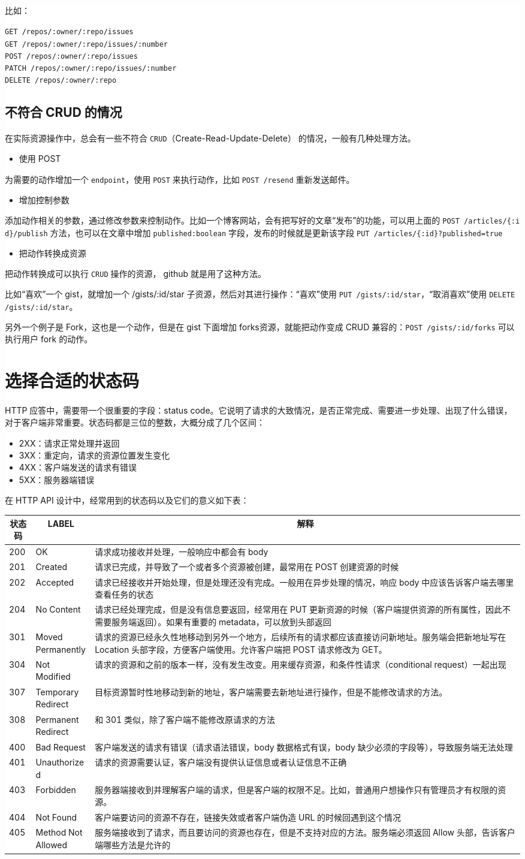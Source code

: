 
比如：

```
GET /repos/:owner/:repo/issues
GET /repos/:owner/:repo/issues/:number
POST /repos/:owner/:repo/issues
PATCH /repos/:owner/:repo/issues/:number
DELETE /repos/:owner/:repo
```

## 不符合 CRUD 的情况

在实际资源操作中，总会有一些不符合 `CRUD`（Create-Read-Update-Delete） 的情况，一般有几种处理方法。

- 使用 POST

为需要的动作增加一个 `endpoint`，使用 `POST` 来执行动作，比如 `POST /resend` 重新发送邮件。

- 增加控制参数

添加动作相关的参数，通过修改参数来控制动作。比如一个博客网站，会有把写好的文章“发布”的功能，可以用上面的 `POST /articles/{:id}/publish` 方法，也可以在文章中增加 `published:boolean` 字段，发布的时候就是更新该字段 `PUT /articles/{:id}?published=true`

- 把动作转换成资源

把动作转换成可以执行 `CRUD` 操作的资源， github 就是用了这种方法。

比如“喜欢”一个 gist，就增加一个 /gists/:id/star 子资源，然后对其进行操作：“喜欢”使用 `PUT /gists/:id/star`，“取消喜欢”使用 `DELETE /gists/:id/star`。

另外一个例子是 Fork，这也是一个动作，但是在 gist 下面增加 forks资源，就能把动作变成 CRUD 兼容的：`POST /gists/:id/forks` 可以执行用户 fork 的动作。

# 选择合适的状态码
HTTP 应答中，需要带一个很重要的字段：status code。它说明了请求的大致情况，是否正常完成、需要进一步处理、出现了什么错误，对于客户端非常重要。状态码都是三位的整数，大概分成了几个区间：

- 2XX：请求正常处理并返回
- 3XX：重定向，请求的资源位置发生变化
- 4XX：客户端发送的请求有错误
- 5XX：服务器端错误

在 HTTP API 设计中，经常用到的状态码以及它们的意义如下表：

| 状态码 | LABEL                  | 解释                                                                                                                                                                                  |
| ------ | ---------------------- | ------------------------------------------------------------------------------------------------------------------------------------------------------------------------------------- |
| 200    | OK                     | 请求成功接收并处理，一般响应中都会有 body                                                                                                                                             |
| 201    | Created                | 请求已完成，并导致了一个或者多个资源被创建，最常用在 POST 创建资源的时候                                                                                                              |
| 202    | Accepted               | 请求已经接收并开始处理，但是处理还没有完成。一般用在异步处理的情况，响应 body 中应该告诉客户端去哪里查看任务的状态                                                                    |
| 204    | No Content             | 请求已经处理完成，但是没有信息要返回，经常用在 PUT 更新资源的时候（客户端提供资源的所有属性，因此不需要服务端返回）。如果有重要的 metadata，可以放到头部返回                          |
| 301    | Moved Permanently      | 请求的资源已经永久性地移动到另外一个地方，后续所有的请求都应该直接访问新地址。服务端会把新地址写在 Location 头部字段，方便客户端使用。允许客户端把 POST 请求修改为 GET。              |
| 304    | Not Modified           | 请求的资源和之前的版本一样，没有发生改变。用来缓存资源，和条件性请求（conditional request）一起出现                                                                                   |
| 307    | Temporary Redirect     | 目标资源暂时性地移动到新的地址，客户端需要去新地址进行操作，但是不能修改请求的方法。                                                                                                  |
| 308    | Permanent Redirect     | 和 301 类似，除了客户端不能修改原请求的方法                                                                                                                                           |
| 400    | Bad Request            | 客户端发送的请求有错误（请求语法错误，body 数据格式有误，body 缺少必须的字段等），导致服务端无法处理                                                                                  |
| 401    | Unauthorized           | 请求的资源需要认证，客户端没有提供认证信息或者认证信息不正确                                                                                                                          |
| 403    | Forbidden              | 服务器端接收到并理解客户端的请求，但是客户端的权限不足。比如，普通用户想操作只有管理员才有权限的资源。                                                                                |
| 404    | Not Found              | 客户端要访问的资源不存在，链接失效或者客户端伪造 URL 的时候回遇到这个情况                                                                                                             |
| 405    | Method Not Allowed     | 服务端接收到了请求，而且要访问的资源也存在，但是不支持对应的方法。服务端必须返回 Allow 头部，告诉客户端哪些方法是允许的                                                               |